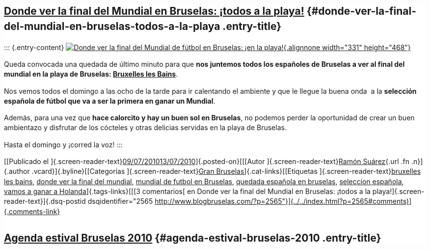 [Donde ver la final del Mundial en Bruselas: ¡todos a la playa!](../../index.html?p=2565) {#donde-ver-la-final-del-mundial-en-bruselas-todos-a-la-playa .entry-title}
-----------------------------------------------------------------------------------------

::: {.entry-content}
[](http://www.bruxelleslesbains.be/2010/wp-content/uploads/2010/07/worldcupfinale-blb.jpg)[![Donde
ver la final del Mundial de fútbol en Bruselas: ¡en la
playa!](http://www.bruxelleslesbains.be/2010/wp-content/uploads/2010/07/worldcupfinale-blb.jpg "Donde ver la final del Mundial de fútbol en Bruselas: ¡en la playa!"){.alignnone
width="331" height="468"}](http://www.bruxelleslesbains.be/2010/)

Queda convocada una quedada de último minuto para que **nos juntemos
todos los españoles de Bruselas a ver al final del mundial en la playa
de Bruselas: [Bruxelles les
Bains](http://www.blogbruselas.com/2010/07/vuelve-la-playa-a-bruselas.html "La playa de Bruselas: Bruxelles les Bains")**.

Nos vemos todos el domingo a las ocho de la tarde para ir calentando el
ambiente y que le llegue la buena onda  a la **selección española de
fútbol que va a ser la primera en ganar un Mundial**.

Además, para una vez que **hace calorcito y hay un buen sol en
Bruselas**, no podemos perder la oportunidad de crear un buen ambientazo
y disfrutar de los cócteles y otras delicias servidas en la playa de
Bruselas.

Hasta el domingo y ¡corred la voz!
:::

[[Publicado el
]{.screen-reader-text}[09/07/201013/07/2010](../../index.html?p=2565)]{.posted-on}[[[Autor
]{.screen-reader-text}[Ramón
Suárez](../../blog/2010/04/30/index.html?author=2){.url .fn .n}]{.author
.vcard}]{.byline}[[Categorías ]{.screen-reader-text}[Gran
Bruselas](../../blog/category/gran-bruselas/index.html)]{.cat-links}[[Etiquetas
]{.screen-reader-text}[bruxelles les
bains](../../blog/tag/bruxelles-les-bains/index.html), [donde ver la
final del
mundial](../../blog/tag/donde-ver-la-final-del-mundial/index.html),
[mundial de futbol en
Bruselas](../../blog/tag/mundial-de-futbol-en-bruselas/index.html),
[quedada española en
bruselas](../../blog/tag/quedada-espanola-en-bruselas/index.html),
[seleccion española](../../blog/tag/seleccion-espanola/index.html),
[vamos a ganar a
Holanda](../../blog/tag/vamos-a-ganar-a-holanda/index.html)]{.tags-links}[[[3
comentarios[ en Donde ver la final del Mundial en Bruselas: ¡todos a la
playa!]{.screen-reader-text}]{.dsq-postid
dsqidentifier="2565 http://www.blogbruselas.com/?p=2565"}](../../index.html?p=2565#comments)]{.comments-link}

[Agenda estival Bruselas 2010](../../index.html?p=2559) {#agenda-estival-bruselas-2010 .entry-title}
-------------------------------------------------------
